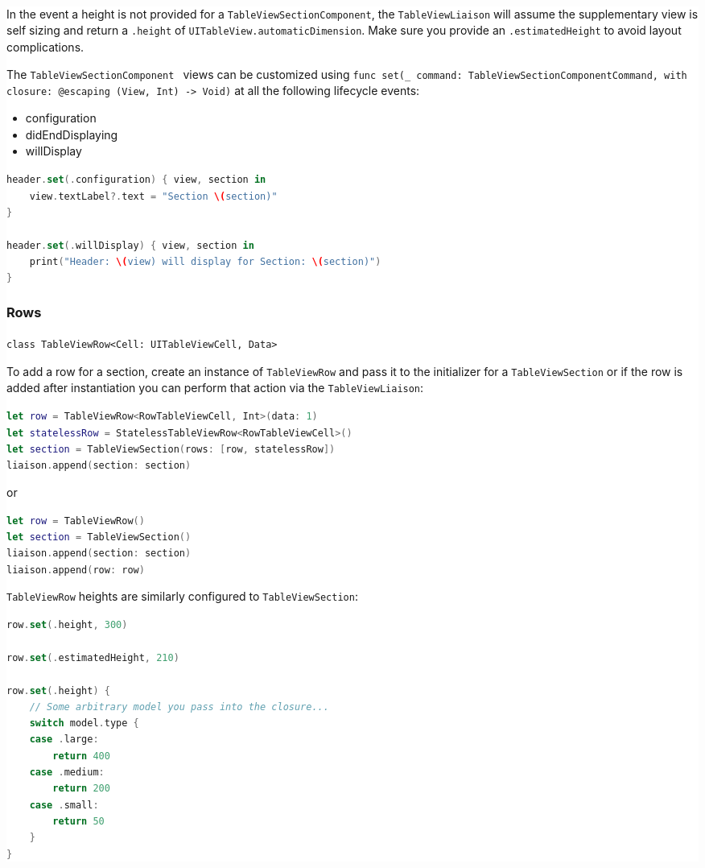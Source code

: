 In the event a height is not provided for a `TableViewSectionComponent`, the `TableViewLiaison` will assume the supplementary view is self sizing and return a `.height` of `UITableView.automaticDimension`. Make sure you provide an `.estimatedHeight` to avoid layout complications.

The `TableViewSectionComponent ` views can be customized using `func set(_ command: TableViewSectionComponentCommand, with closure: @escaping (View, Int) -> Void)` at all the following lifecycle events:

- configuration
- didEndDisplaying
- willDisplay

```swift
header.set(.configuration) { view, section in
    view.textLabel?.text = "Section \(section)"
}

header.set(.willDisplay) { view, section in
    print("Header: \(view) will display for Section: \(section)")
}
```

### Rows
`class TableViewRow<Cell: UITableViewCell, Data>`

To add a row for a section, create an instance of `TableViewRow` and pass it to the initializer for a `TableViewSection` or if the row is added after instantiation you can perform that action via the `TableViewLiaison`:

```swift
let row = TableViewRow<RowTableViewCell, Int>(data: 1)
let statelessRow = StatelessTableViewRow<RowTableViewCell>()
let section = TableViewSection(rows: [row, statelessRow])
liaison.append(section: section)
```
or

```swift
let row = TableViewRow()
let section = TableViewSection()
liaison.append(section: section)
liaison.append(row: row)
```

`TableViewRow` heights are similarly configured to `TableViewSection`:

```swift
row.set(.height, 300)

row.set(.estimatedHeight, 210)

row.set(.height) {
	// Some arbitrary model you pass into the closure...
	switch model.type {
	case .large:
		return 400
	case .medium:
		return 200
	case .small:
		return 50
	}
}
```
